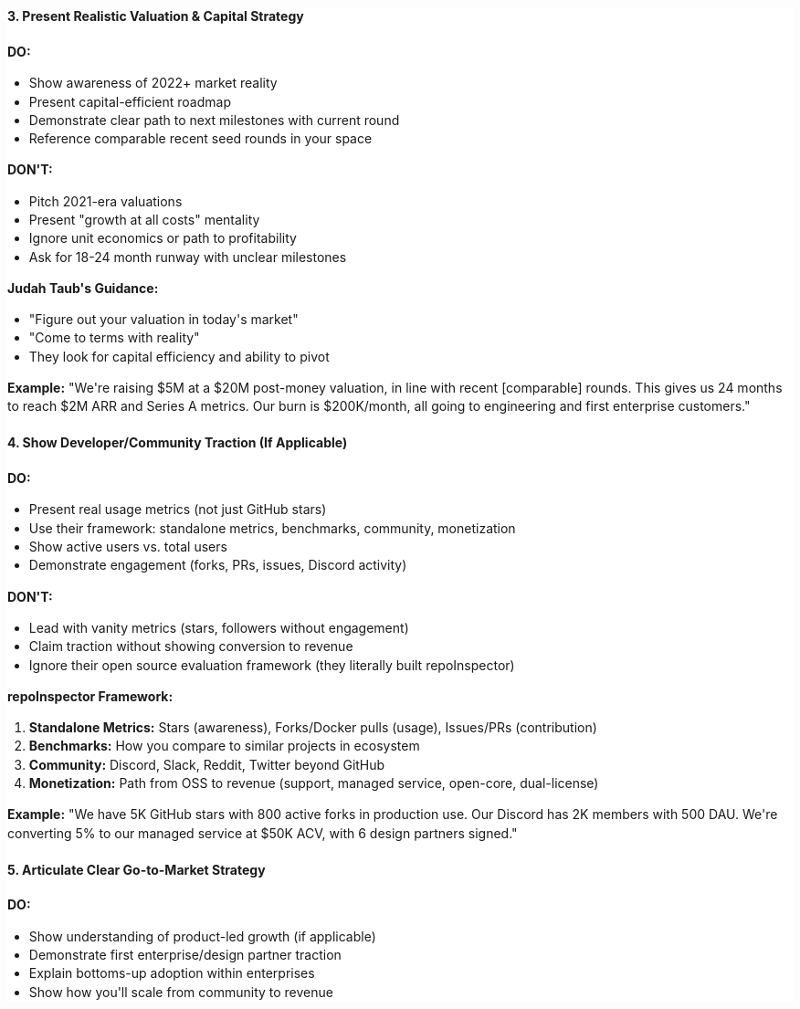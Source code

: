 #### **3. Present Realistic Valuation & Capital Strategy**

**DO:**
- Show awareness of 2022+ market reality
- Present capital-efficient roadmap
- Demonstrate clear path to next milestones with current round
- Reference comparable recent seed rounds in your space

**DON'T:**
- Pitch 2021-era valuations
- Present "growth at all costs" mentality
- Ignore unit economics or path to profitability
- Ask for 18-24 month runway with unclear milestones

**Judah Taub's Guidance:**
- "Figure out your valuation in today's market"
- "Come to terms with reality"
- They look for capital efficiency and ability to pivot

**Example:**
"We're raising $5M at a $20M post-money valuation, in line with recent [comparable] rounds. This gives us 24 months to reach $2M ARR and Series A metrics. Our burn is $200K/month, all going to engineering and first enterprise customers."

#### **4. Show Developer/Community Traction (If Applicable)**

**DO:**
- Present real usage metrics (not just GitHub stars)
- Use their framework: standalone metrics, benchmarks, community, monetization
- Show active users vs. total users
- Demonstrate engagement (forks, PRs, issues, Discord activity)

**DON'T:**
- Lead with vanity metrics (stars, followers without engagement)
- Claim traction without showing conversion to revenue
- Ignore their open source evaluation framework (they literally built repoInspector)

**repoInspector Framework:**
1. **Standalone Metrics:** Stars (awareness), Forks/Docker pulls (usage), Issues/PRs (contribution)
2. **Benchmarks:** How you compare to similar projects in ecosystem
3. **Community:** Discord, Slack, Reddit, Twitter beyond GitHub
4. **Monetization:** Path from OSS to revenue (support, managed service, open-core, dual-license)

**Example:**
"We have 5K GitHub stars with 800 active forks in production use. Our Discord has 2K members with 500 DAU. We're converting 5% to our managed service at $50K ACV, with 6 design partners signed."

#### **5. Articulate Clear Go-to-Market Strategy**

**DO:**
- Show understanding of product-led growth (if applicable)
- Demonstrate first enterprise/design partner traction
- Explain bottoms-up adoption within enterprises
- Show how you'll scale from community to revenue

